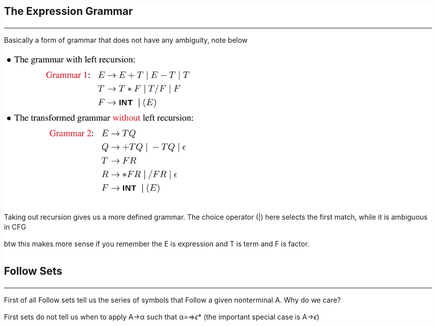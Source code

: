 ## The Expression Grammar
---

Basically a form of grammar that does not have any ambiguity, note below

<img src="D_2.png" style="width: 400px">

Taking out recursion gives us a more defined grammar. The choice operator (|) here selects the first match, while it is ambiguous in CFG

btw this makes more sense if you remember the E is expression and T is term and F is factor.

## Follow Sets
---

First of all Follow sets tell us the series of symbols that Follow a given nonterminal A. Why do we care?

First sets do not tell us when to apply A→α such that α=⇒$\epsilon$\* (the important special case is A→$\epsilon$)
